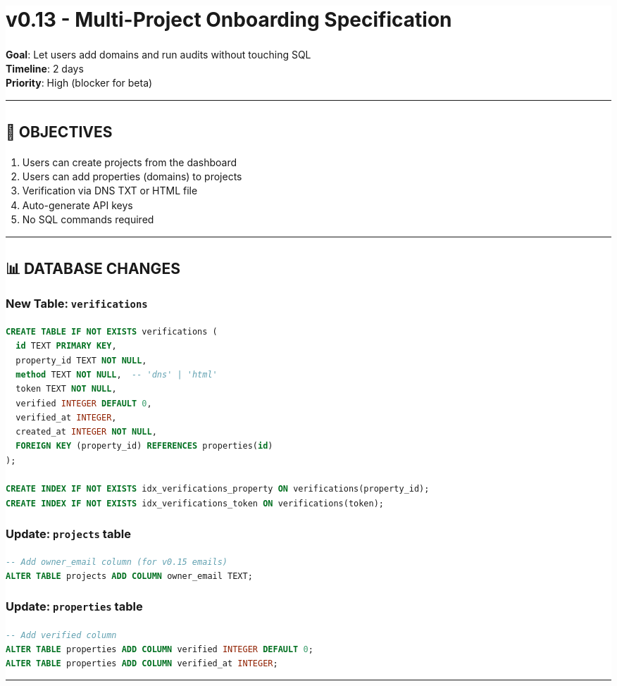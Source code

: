 # v0.13 - Multi-Project Onboarding Specification

**Goal**: Let users add domains and run audits without touching SQL  
**Timeline**: 2 days  
**Priority**: High (blocker for beta)

---

## 🎯 OBJECTIVES

1. Users can create projects from the dashboard
2. Users can add properties (domains) to projects
3. Verification via DNS TXT or HTML file
4. Auto-generate API keys
5. No SQL commands required

---

## 📊 DATABASE CHANGES

### **New Table: `verifications`**
```sql
CREATE TABLE IF NOT EXISTS verifications (
  id TEXT PRIMARY KEY,
  property_id TEXT NOT NULL,
  method TEXT NOT NULL,  -- 'dns' | 'html'
  token TEXT NOT NULL,
  verified INTEGER DEFAULT 0,
  verified_at INTEGER,
  created_at INTEGER NOT NULL,
  FOREIGN KEY (property_id) REFERENCES properties(id)
);

CREATE INDEX IF NOT EXISTS idx_verifications_property ON verifications(property_id);
CREATE INDEX IF NOT EXISTS idx_verifications_token ON verifications(token);
```

### **Update: `projects` table**
```sql
-- Add owner_email column (for v0.15 emails)
ALTER TABLE projects ADD COLUMN owner_email TEXT;
```

### **Update: `properties` table**
```sql
-- Add verified column
ALTER TABLE properties ADD COLUMN verified INTEGER DEFAULT 0;
ALTER TABLE properties ADD COLUMN verified_at INTEGER;
```

---
